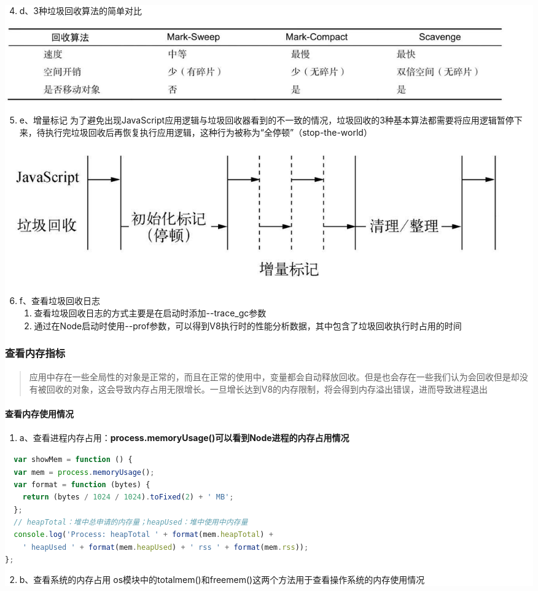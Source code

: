 
4. d、3种垃圾回收算法的简单对比
<img src="/img/node10.jpeg" style="max-width:95%" />

5. e、增量标记
为了避免出现JavaScript应用逻辑与垃圾回收器看到的不一致的情况，垃圾回收的3种基本算法都需要将应用逻辑暂停下来，待执行完垃圾回收后再恢复执行应用逻辑，这种行为被称为“全停顿”（stop-the-world）
<img src="/img/node13.jpeg" style="max-width:95%" />

6. f、查看垃圾回收日志
   1. 查看垃圾回收日志的方式主要是在启动时添加--trace_gc参数
   2. 通过在Node启动时使用--prof参数，可以得到V8执行时的性能分析数据，其中包含了垃圾回收执行时占用的时间 

### 查看内存指标
>应用中存在一些全局性的对象是正常的，而且在正常的使用中，变量都会自动释放回收。但是也会存在一些我们认为会回收但是却没有被回收的对象，这会导致内存占用无限增长。一旦增长达到V8的内存限制，将会得到内存溢出错误，进而导致进程退出

#### 查看内存使用情况
1. a、查看进程内存占用：**process.memoryUsage()可以看到Node进程的内存占用情况**
  ```js
    var showMem = function () {
    var mem = process.memoryUsage();
    var format = function (bytes) {
      return (bytes / 1024 / 1024).toFixed(2) + ' MB';
    };
    // heapTotal：堆中总申请的内存量；heapUsed：堆中使用中内存量
    console.log('Process: heapTotal ' + format(mem.heapTotal) +
      ' heapUsed ' + format(mem.heapUsed) + ' rss ' + format(mem.rss));
  };
  ```

2. b、查看系统的内存占用
 os模块中的totalmem()和freemem()这两个方法用于查看操作系统的内存使用情况

